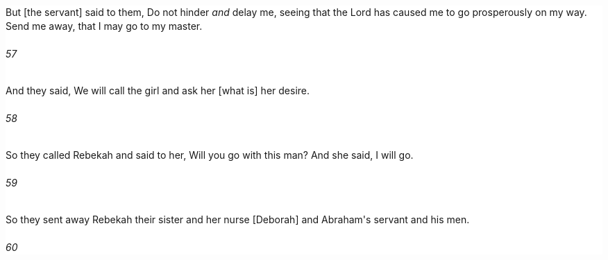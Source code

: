 




But [the servant] said to them, Do not hinder _and_ delay me, seeing that the Lord has caused me to go prosperously on my way. Send me away, that I may go to my master. 













###### 57 






And they said, We will call the girl and ask her [what is] her desire. 













###### 58 






So they called Rebekah and said to her, Will you go with this man? And she said, I will go. 













###### 59 






So they sent away Rebekah their sister and her nurse [Deborah] and Abraham's servant and his men. 













###### 60 
